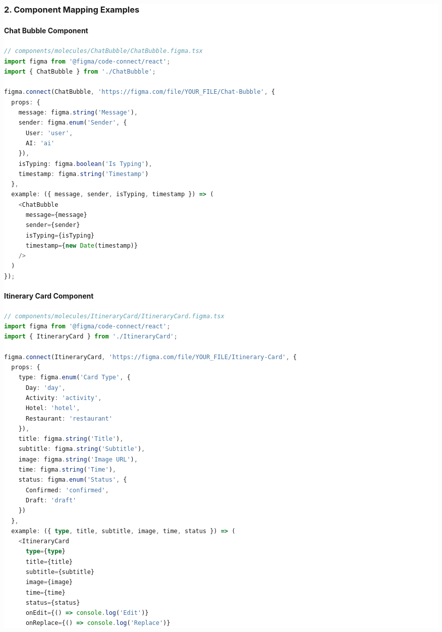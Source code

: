 ### 2. Component Mapping Examples

#### Chat Bubble Component

```typescript
// components/molecules/ChatBubble/ChatBubble.figma.tsx
import figma from '@figma/code-connect/react';
import { ChatBubble } from './ChatBubble';

figma.connect(ChatBubble, 'https://figma.com/file/YOUR_FILE/Chat-Bubble', {
  props: {
    message: figma.string('Message'),
    sender: figma.enum('Sender', {
      User: 'user',
      AI: 'ai'
    }),
    isTyping: figma.boolean('Is Typing'),
    timestamp: figma.string('Timestamp')
  },
  example: ({ message, sender, isTyping, timestamp }) => (
    <ChatBubble
      message={message}
      sender={sender}
      isTyping={isTyping}
      timestamp={new Date(timestamp)}
    />
  )
});
```

#### Itinerary Card Component

```typescript
// components/molecules/ItineraryCard/ItineraryCard.figma.tsx
import figma from '@figma/code-connect/react';
import { ItineraryCard } from './ItineraryCard';

figma.connect(ItineraryCard, 'https://figma.com/file/YOUR_FILE/Itinerary-Card', {
  props: {
    type: figma.enum('Card Type', {
      Day: 'day',
      Activity: 'activity',
      Hotel: 'hotel',
      Restaurant: 'restaurant'
    }),
    title: figma.string('Title'),
    subtitle: figma.string('Subtitle'),
    image: figma.string('Image URL'),
    time: figma.string('Time'),
    status: figma.enum('Status', {
      Confirmed: 'confirmed',
      Draft: 'draft'
    })
  },
  example: ({ type, title, subtitle, image, time, status }) => (
    <ItineraryCard
      type={type}
      title={title}
      subtitle={subtitle}
      image={image}
      time={time}
      status={status}
      onEdit={() => console.log('Edit')}
      onReplace={() => console.log('Replace')}
```